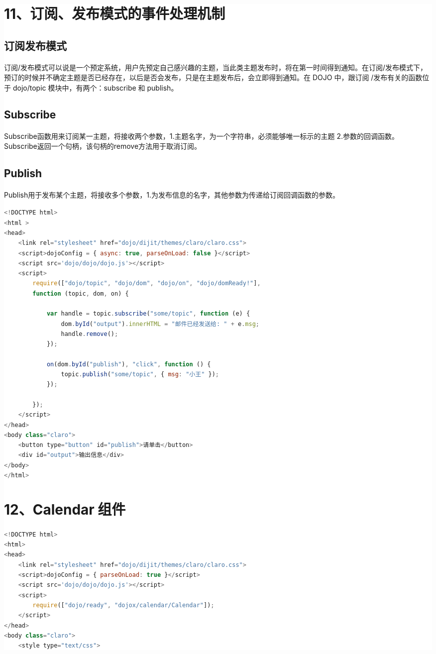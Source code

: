 # 11、订阅、发布模式的事件处理机制

## 订阅发布模式

订阅/发布模式可以说是一个预定系统，用户先预定自己感兴趣的主题，当此类主题发布时，将在第一时间得到通知。在订阅/发布模式下，预订的时候并不确定主题是否已经存在，以后是否会发布，只是在主题发布后，会立即得到通知。在 DOJO 中，跟订阅 /发布有关的函数位于 dojo/topic 模块中，有两个：subscribe 和 publish。

## Subscribe

Subscribe函数用来订阅某一主题，将接收两个参数，1.主题名字，为一个字符串，必须能够唯一标示的主题 2.参数的回调函数。 Subscribe返回一个句柄，该句柄的remove方法用于取消订阅。

## Publish

Publish用于发布某个主题，将接收多个参数，1.为发布信息的名字，其他参数为传递给订阅回调函数的参数。

```js
<!DOCTYPE html>
<html >
<head>
	<link rel="stylesheet" href="dojo/dijit/themes/claro/claro.css">
	<script>dojoConfig = { async: true, parseOnLoad: false }</script>
	<script src='dojo/dojo/dojo.js'></script>
	<script>
	    require(["dojo/topic", "dojo/dom", "dojo/on", "dojo/domReady!"],
        function (topic, dom, on) {

            var handle = topic.subscribe("some/topic", function (e) {
                dom.byId("output").innerHTML = "邮件已经发送给: " + e.msg;
                handle.remove();
            });

            on(dom.byId("publish"), "click", function () {
                topic.publish("some/topic", { msg: "小王" });
            });

        });
	</script>
</head>
<body class="claro">
    <button type="button" id="publish">请单击</button>
    <div id="output">输出信息</div>
</body>
</html>
```

# 12、Calendar 组件

```js
<!DOCTYPE html>
<html>
<head>
	<link rel="stylesheet" href="dojo/dijit/themes/claro/claro.css">
	<script>dojoConfig = { parseOnLoad: true }</script>
	<script src='dojo/dojo/dojo.js'></script>
	<script>
	    require(["dojo/ready", "dojox/calendar/Calendar"]);
	</script>
</head>
<body class="claro">
    <style type="text/css">
```